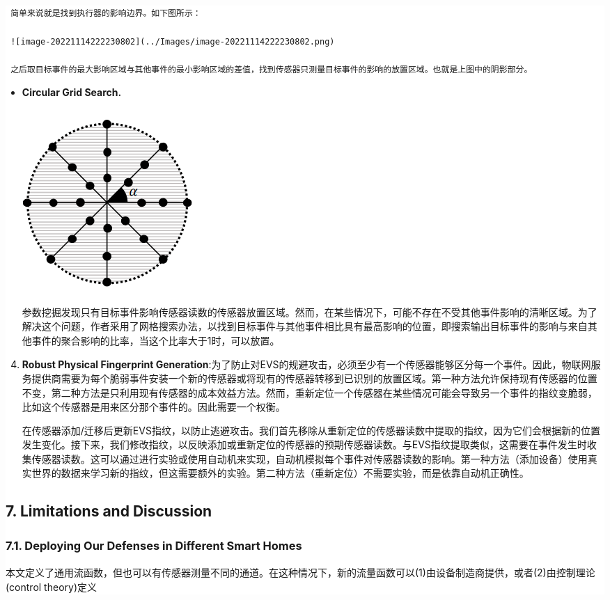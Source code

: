      简单来说就是找到执行器的影响边界。如下图所示：

     ![image-20221114222230802](../Images/image-20221114222230802.png)

     之后取目标事件的最大影响区域与其他事件的最小影响区域的差值，找到传感器只测量目标事件的影响的放置区域。也就是上图中的阴影部分。

   * **Circular Grid Search.**

     ![image-20221114222354433](../Images/image-20221114222354433.png)

     参数挖掘发现只有目标事件影响传感器读数的传感器放置区域。然而，在某些情况下，可能不存在不受其他事件影响的清晰区域。为了解决这个问题，作者采用了网格搜索办法，以找到目标事件与其他事件相比具有最高影响的位置，即搜索输出目标事件的影响与来自其他事件的聚合影响的比率，当这个比率大于1时，可以放置。

4. **Robust Physical Fingerprint Generation**:为了防止对EVS的规避攻击，必须至少有一个传感器能够区分每一个事件。因此，物联网服务提供商需要为每个脆弱事件安装一个新的传感器或将现有的传感器转移到已识别的放置区域。第一种方法允许保持现有传感器的位置不变，第二种方法是只利用现有传感器的成本效益方法。然而，重新定位一个传感器在某些情况可能会导致另一个事件的指纹变脆弱，比如这个传感器是用来区分那个事件的。因此需要一个权衡。

   在传感器添加/迁移后更新EVS指纹，以防止逃避攻击。我们首先移除从重新定位的传感器读数中提取的指纹，因为它们会根据新的位置发生变化。接下来，我们修改指纹，以反映添加或重新定位的传感器的预期传感器读数。与EVS指纹提取类似，这需要在事件发生时收集传感器读数。这可以通过进行实验或使用自动机来实现，自动机模拟每个事件对传感器读数的影响。第一种方法（添加设备）使用真实世界的数据来学习新的指纹，但这需要额外的实验。第二种方法（重新定位）不需要实验，而是依靠自动机正确性。



## 7. Limitations and Discussion

### 7.1. Deploying Our Defenses in Different Smart Homes

本文定义了通用流函数，但也可以有传感器测量不同的通道。在这种情况下，新的流量函数可以(1)由设备制造商提供，或者(2)由控制理论(control theory)定义
